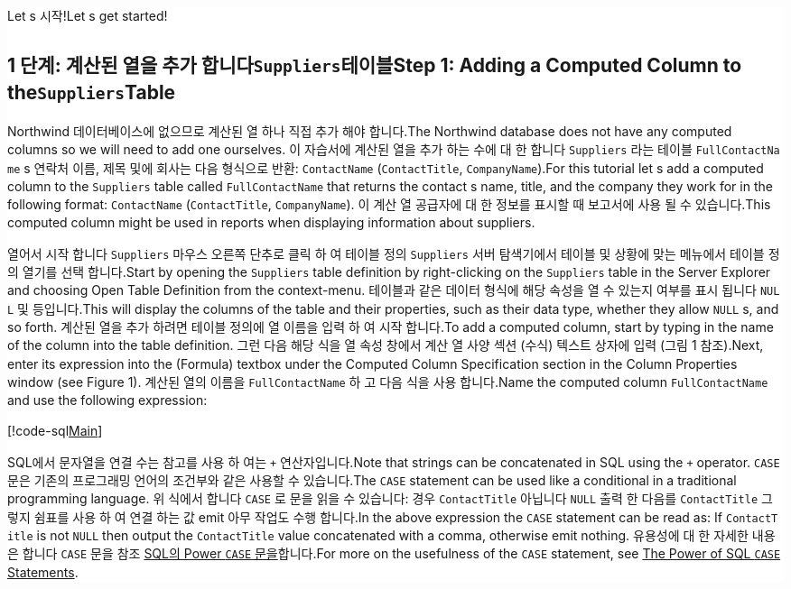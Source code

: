 <span data-ttu-id="732a3-124">Let s 시작!</span><span class="sxs-lookup"><span data-stu-id="732a3-124">Let s get started!</span></span>

## <a name="step-1-adding-a-computed-column-to-thesupplierstable"></a><span data-ttu-id="732a3-125">1 단계: 계산된 열을 추가 합니다`Suppliers`테이블</span><span class="sxs-lookup"><span data-stu-id="732a3-125">Step 1: Adding a Computed Column to the`Suppliers`Table</span></span>

<span data-ttu-id="732a3-126">Northwind 데이터베이스에 없으므로 계산된 열 하나 직접 추가 해야 합니다.</span><span class="sxs-lookup"><span data-stu-id="732a3-126">The Northwind database does not have any computed columns so we will need to add one ourselves.</span></span> <span data-ttu-id="732a3-127">이 자습서에 계산된 열을 추가 하는 수에 대 한 합니다 `Suppliers` 라는 테이블 `FullContactName` s 연락처 이름, 제목 및에 회사는 다음 형식으로 반환: `ContactName` (`ContactTitle`, `CompanyName`).</span><span class="sxs-lookup"><span data-stu-id="732a3-127">For this tutorial let s add a computed column to the `Suppliers` table called `FullContactName` that returns the contact s name, title, and the company they work for in the following format: `ContactName` (`ContactTitle`, `CompanyName`).</span></span> <span data-ttu-id="732a3-128">이 계산 열 공급자에 대 한 정보를 표시할 때 보고서에 사용 될 수 있습니다.</span><span class="sxs-lookup"><span data-stu-id="732a3-128">This computed column might be used in reports when displaying information about suppliers.</span></span>

<span data-ttu-id="732a3-129">열어서 시작 합니다 `Suppliers` 마우스 오른쪽 단추로 클릭 하 여 테이블 정의 `Suppliers` 서버 탐색기에서 테이블 및 상황에 맞는 메뉴에서 테이블 정의 열기를 선택 합니다.</span><span class="sxs-lookup"><span data-stu-id="732a3-129">Start by opening the `Suppliers` table definition by right-clicking on the `Suppliers` table in the Server Explorer and choosing Open Table Definition from the context-menu.</span></span> <span data-ttu-id="732a3-130">테이블과 같은 데이터 형식에 해당 속성을 열 수 있는지 여부를 표시 됩니다 `NULL` 및 등입니다.</span><span class="sxs-lookup"><span data-stu-id="732a3-130">This will display the columns of the table and their properties, such as their data type, whether they allow `NULL` s, and so forth.</span></span> <span data-ttu-id="732a3-131">계산된 열을 추가 하려면 테이블 정의에 열 이름을 입력 하 여 시작 합니다.</span><span class="sxs-lookup"><span data-stu-id="732a3-131">To add a computed column, start by typing in the name of the column into the table definition.</span></span> <span data-ttu-id="732a3-132">그런 다음 해당 식을 열 속성 창에서 계산 열 사양 섹션 (수식) 텍스트 상자에 입력 (그림 1 참조).</span><span class="sxs-lookup"><span data-stu-id="732a3-132">Next, enter its expression into the (Formula) textbox under the Computed Column Specification section in the Column Properties window (see Figure 1).</span></span> <span data-ttu-id="732a3-133">계산된 열의 이름을 `FullContactName` 하 고 다음 식을 사용 합니다.</span><span class="sxs-lookup"><span data-stu-id="732a3-133">Name the computed column `FullContactName` and use the following expression:</span></span>


[!code-sql[Main](working-with-computed-columns-vb/samples/sample1.sql)]

<span data-ttu-id="732a3-134">SQL에서 문자열을 연결 수는 참고를 사용 하 여는 `+` 연산자입니다.</span><span class="sxs-lookup"><span data-stu-id="732a3-134">Note that strings can be concatenated in SQL using the `+` operator.</span></span> <span data-ttu-id="732a3-135">`CASE` 문은 기존의 프로그래밍 언어의 조건부와 같은 사용할 수 있습니다.</span><span class="sxs-lookup"><span data-stu-id="732a3-135">The `CASE` statement can be used like a conditional in a traditional programming language.</span></span> <span data-ttu-id="732a3-136">위 식에서 합니다 `CASE` 로 문을 읽을 수 있습니다: 경우 `ContactTitle` 아닙니다 `NULL` 출력 한 다음를 `ContactTitle` 그렇지 쉼표를 사용 하 여 연결 하는 값 emit 아무 작업도 수행 합니다.</span><span class="sxs-lookup"><span data-stu-id="732a3-136">In the above expression the `CASE` statement can be read as: If `ContactTitle` is not `NULL` then output the `ContactTitle` value concatenated with a comma, otherwise emit nothing.</span></span> <span data-ttu-id="732a3-137">유용성에 대 한 자세한 내용은 합니다 `CASE` 문을 참조 [SQL의 Power `CASE` 문을](http://www.4guysfromrolla.com/webtech/102704-1.shtml)합니다.</span><span class="sxs-lookup"><span data-stu-id="732a3-137">For more on the usefulness of the `CASE` statement, see [The Power of SQL `CASE` Statements](http://www.4guysfromrolla.com/webtech/102704-1.shtml).</span></span>
